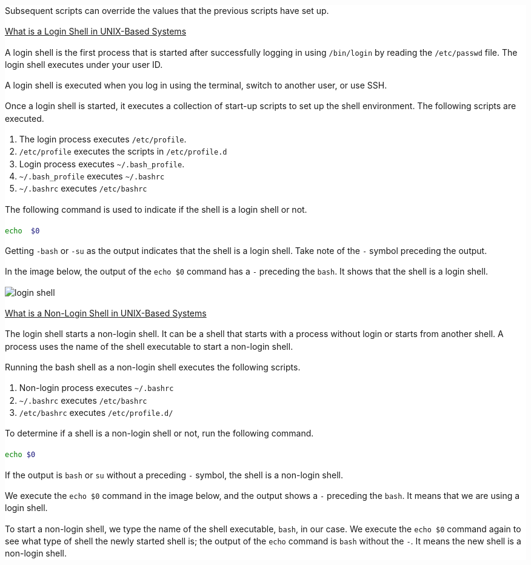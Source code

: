 Subsequent scripts can override the values that the previous scripts have set up.

[What is a Login Shell in UNIX-Based Systems](https://www.delftstack.com/howto/linux/difference-between-a-login-shell-and-a-non-login-shell/#what-is-a-login-shell-in-unix-based-systems)

A login shell is the first process that is started after successfully logging in using `/bin/login` by reading the `/etc/passwd` file. The login shell executes under your user ID.

A login shell is executed when you log in using the terminal, switch to another user, or use SSH.

Once a login shell is started, it executes a collection of start-up scripts to set up the shell environment. The following scripts are executed.

1. The login process executes `/etc/profile`.
2. `/etc/profile` executes the scripts in `/etc/profile.d`
3. Login process executes `~/.bash_profile`.
4. `~/.bash_profile` executes `~/.bashrc`
5. `~/.bashrc` executes `/etc/bashrc`

The following command is used to indicate if the shell is a login shell or not.

```bash
echo  $0
```

Getting `-bash` or `-su` as the output indicates that the shell is a login shell. Take note of the `-` symbol preceding the output.

In the image below, the output of the `echo $0` command has a `-` preceding the `bash`. It shows that the shell is a login shell.

![login shell](https://www.delftstack.com/ezoimgfmt/d33wubrfki0l68.cloudfront.net/bd859d144c0037f4beb72a1cd4b91708f6a17029/e6945/img/linux/login_shell.png?ezimgfmt=rs:274x35/rscb5/ng:webp/ngcb5)

[What is a Non-Login Shell in UNIX-Based Systems](https://www.delftstack.com/howto/linux/difference-between-a-login-shell-and-a-non-login-shell/#what-is-a-non-login-shell-in-unix-based-systems)

The login shell starts a non-login shell. It can be a shell that starts with a process without login or starts from another shell. A process uses the name of the shell executable to start a non-login shell.

Running the bash shell as a non-login shell executes the following scripts.

1. Non-login process executes `~/.bashrc`
2. `~/.bashrc` executes `/etc/bashrc`
3. `/etc/bashrc` executes `/etc/profile.d/`

To determine if a shell is a non-login shell or not, run the following command.

```bash
echo $0
```

If the output is `bash` or `su` without a preceding `-` symbol, the shell is a non-login shell.

We execute the `echo $0` command in the image below, and the output shows a `-` preceding the `bash`. It means that we are using a login shell.

To start a non-login shell, we type the name of the shell executable, `bash`, in our case. We execute the `echo $0` command again to see what type of shell the newly started shell is; the output of the `echo` command is `bash` without the `-`. It means the new shell is a non-login shell.
